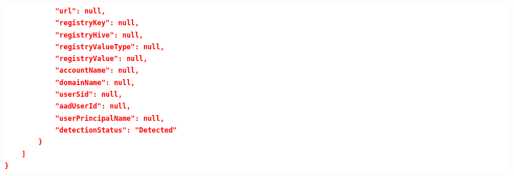 ```json
            "url": null,
            "registryKey": null,
            "registryHive": null,
            "registryValueType": null,
            "registryValue": null,
            "accountName": null,
            "domainName": null,
            "userSid": null,
            "aadUserId": null,
            "userPrincipalName": null,
            "detectionStatus": "Detected"
        }
    ]
}
```
